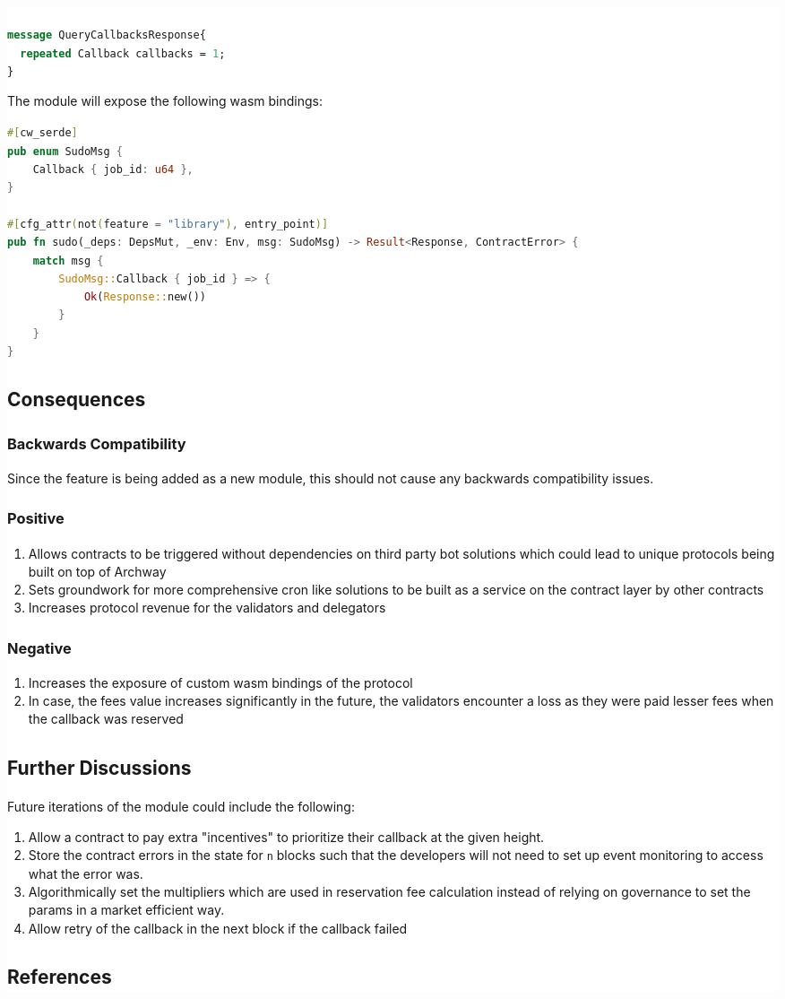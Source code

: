 ```proto

message QueryCallbacksResponse{
  repeated Callback callbacks = 1;
}
```

The module will expose the following wasm bindings:
```rust
#[cw_serde]
pub enum SudoMsg {    
    Callback { job_id: u64 },
}

#[cfg_attr(not(feature = "library"), entry_point)]
pub fn sudo(_deps: DepsMut, _env: Env, msg: SudoMsg) -> Result<Response, ContractError> {
    match msg {        
        SudoMsg::Callback { job_id } => {
            Ok(Response::new())
        }
    }
}
```

## Consequences

### Backwards Compatibility

Since the feature is being added as a new module, this should not cause any backwards compatibility issues.

### Positive

1.  Allows contracts to be triggered without dependencies on third party bot solutions which could lead to unique protocols being built on top of Archway
2.  Sets groundwork for more comprehensive cron like solutions to be built as a service on the contract layer by other contracts
3.  Increases protocol revenue for the validators and delegators

### Negative

1.  Increases the exposure of custom wasm bindings of the protocol
2.  In case, the fees value increases significantly in the future, the validators encounter a loss as they were paid lesser fees when the callback was reserved

## Further Discussions

Future iterations of the module could include the following: 

1. Allow a contract to pay extra "incentives" to prioritize their callback at the given height.
2. Store the contract errors in the state for `n` blocks such that the developers will not need to set up event monitoring to access what the error was.
3. Algorithmically set the multipliers which are used in reservation fee calculation instead of relying on governance to set the params in a market efficient way.
4. Allow retry of the callback in the next block if the callback failed 


## References

[^1]: There is no free execution on the blockchain. By free execution, we mean that the validators are paying for the execution.